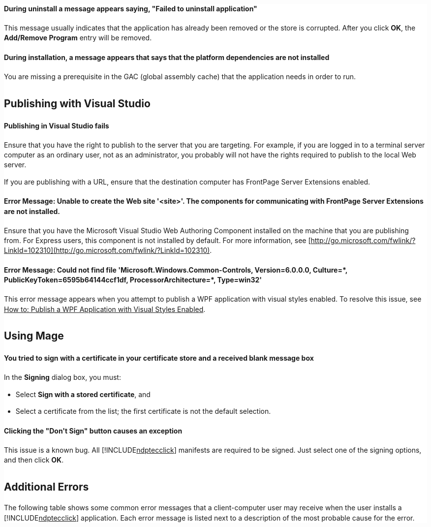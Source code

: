 #### During uninstall a message appears saying, "Failed to uninstall application"  
 This message usually indicates that the application has already been removed or the store is corrupted. After you click **OK**, the **Add/Remove Program** entry will be removed.  
  
#### During installation, a message appears that says that the platform dependencies are not installed  
 You are missing a prerequisite in the GAC (global assembly cache) that the application needs in order to run.  
  
## Publishing with Visual Studio  
  
#### Publishing in Visual Studio fails  
 Ensure that you have the right to publish to the server that you are targeting. For example, if you are logged in to a terminal server computer as an ordinary user, not as an administrator, you probably will not have the rights required to publish to the local Web server.  
  
 If you are publishing with a URL, ensure that the destination computer has FrontPage Server Extensions enabled.  
  
#### Error Message: Unable to create the Web site '\<site>'. The components for communicating with FrontPage Server Extensions are not installed.  
 Ensure that you have the Microsoft Visual Studio Web Authoring Component installed on the machine that you are publishing from. For Express users, this component is not installed by default. For more information, see [http://go.microsoft.com/fwlink/?LinkId=102310](http://go.microsoft.com/fwlink/?LinkId=102310).  
  
#### Error Message: Could not find file 'Microsoft.Windows.Common-Controls, Version=6.0.0.0, Culture=*, PublicKeyToken=6595b64144ccf1df, ProcessorArchitecture=\*, Type=win32'  
 This error message appears when you attempt to publish a WPF application with visual styles enabled. To resolve this issue, see [How to: Publish a WPF Application with Visual Styles Enabled](../deployment/how-to--publish-a-wpf-application-with-visual-styles-enabled.md).  
  
## Using Mage  
  
#### You tried to sign with a certificate in your certificate store and a received blank message box  
 In the **Signing** dialog box, you must:  
  
-   Select **Sign with a stored certificate**, and  
  
-   Select a certificate from the list; the first certificate is not the default selection.  
  
#### Clicking the "Don't Sign" button causes an exception  
 This issue is a known bug. All [!INCLUDE[ndptecclick](../deployment/includes/ndptecclick_md.md)] manifests are required to be signed. Just select one of the signing options, and then click **OK**.  
  
## Additional Errors  
 The following table shows some common error messages that a client-computer user may receive when the user installs a [!INCLUDE[ndptecclick](../deployment/includes/ndptecclick_md.md)] application. Each error message is listed next to a description of the most probable cause for the error.  
  